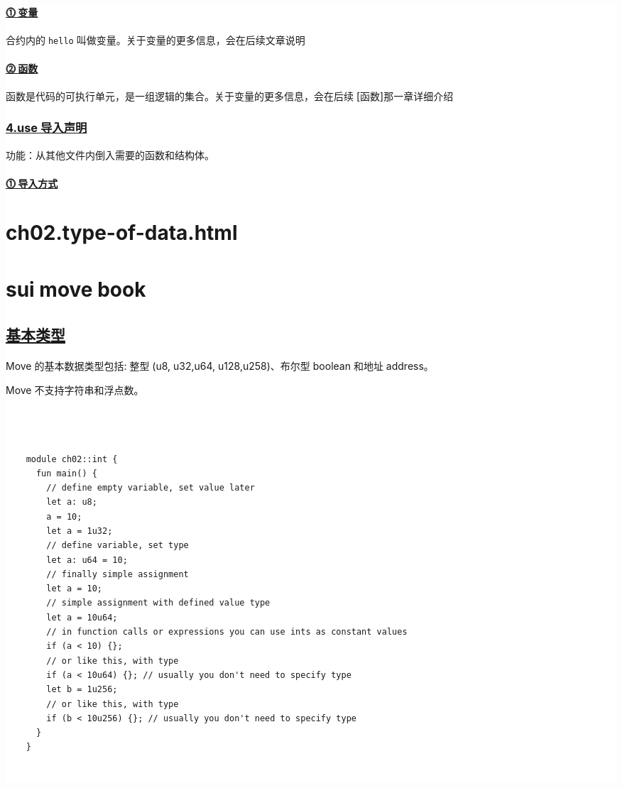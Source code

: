 #### [⓵ 变量](#⓵-变量)

合约内的 `hello` 叫做变量。关于变量的更多信息，会在后续文章说明

#### [⓶ 函数](#⓶-函数)

函数是代码的可执行单元，是一组逻辑的集合。关于变量的更多信息，会在后续 [函数]那一章详细介绍

### [4.use 导入声明](#4use-导入声明)

功能：从其他文件内倒入需要的函数和结构体。

#### [⓵ 导入方式](#⓵-导入方式)

[ ](../basic/index.html "Previous chapter") [ ](../basic/ch02.type-of-data.html "Next chapter")

[ ](../basic/index.html "Previous chapter") [ ](../basic/ch02.type-of-data.html "Next chapter")

# ch02.type-of-data.html
# sui move book

[ ](../print.html "Print this book")

## [基本类型](#基本类型)

Move 的基本数据类型包括: 整型 (u8, u32,u64, u128,u258)、布尔型 boolean 和地址 address。

Move 不支持字符串和浮点数。

```

    
    
    module ch02::int {
      fun main() {
        // define empty variable, set value later
        let a: u8;
        a = 10;
        let a = 1u32;
        // define variable, set type
        let a: u64 = 10;
        // finally simple assignment
        let a = 10;
        // simple assignment with defined value type
        let a = 10u64;
        // in function calls or expressions you can use ints as constant values
        if (a < 10) {};
        // or like this, with type
        if (a < 10u64) {}; // usually you don't need to specify type
        let b = 1u256;
        // or like this, with type
        if (b < 10u256) {}; // usually you don't need to specify type
      }
    }
    
    
```
